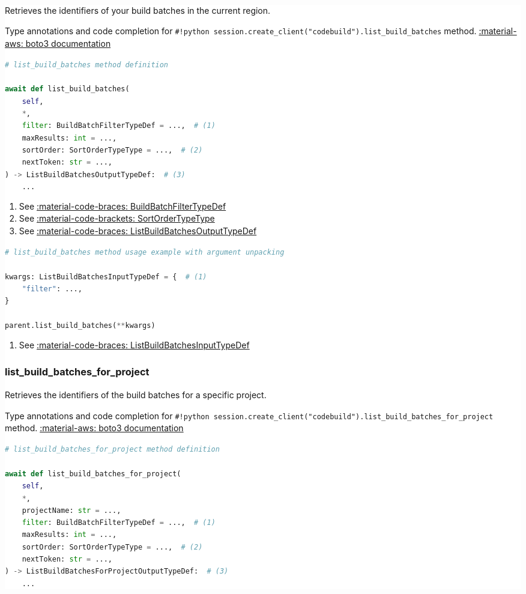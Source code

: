 Retrieves the identifiers of your build batches in the current region.

Type annotations and code completion for `#!python session.create_client("codebuild").list_build_batches` method.
[:material-aws: boto3 documentation](https://boto3.amazonaws.com/v1/documentation/api/latest/reference/services/codebuild/client/list_build_batches.html)

```python
# list_build_batches method definition

await def list_build_batches(
    self,
    *,
    filter: BuildBatchFilterTypeDef = ...,  # (1)
    maxResults: int = ...,
    sortOrder: SortOrderTypeType = ...,  # (2)
    nextToken: str = ...,
) -> ListBuildBatchesOutputTypeDef:  # (3)
    ...
```

1. See [:material-code-braces: BuildBatchFilterTypeDef](./type_defs.md#buildbatchfiltertypedef)
2. See [:material-code-brackets: SortOrderTypeType](./literals.md#sortordertypetype)
3. See [:material-code-braces: ListBuildBatchesOutputTypeDef](./type_defs.md#listbuildbatchesoutputtypedef)


```python
# list_build_batches method usage example with argument unpacking

kwargs: ListBuildBatchesInputTypeDef = {  # (1)
    "filter": ...,
}

parent.list_build_batches(**kwargs)
```

1. See [:material-code-braces: ListBuildBatchesInputTypeDef](./type_defs.md#listbuildbatchesinputtypedef)

### list\_build\_batches\_for\_project

Retrieves the identifiers of the build batches for a specific project.

Type annotations and code completion for `#!python session.create_client("codebuild").list_build_batches_for_project` method.
[:material-aws: boto3 documentation](https://boto3.amazonaws.com/v1/documentation/api/latest/reference/services/codebuild/client/list_build_batches_for_project.html)

```python
# list_build_batches_for_project method definition

await def list_build_batches_for_project(
    self,
    *,
    projectName: str = ...,
    filter: BuildBatchFilterTypeDef = ...,  # (1)
    maxResults: int = ...,
    sortOrder: SortOrderTypeType = ...,  # (2)
    nextToken: str = ...,
) -> ListBuildBatchesForProjectOutputTypeDef:  # (3)
    ...
```
